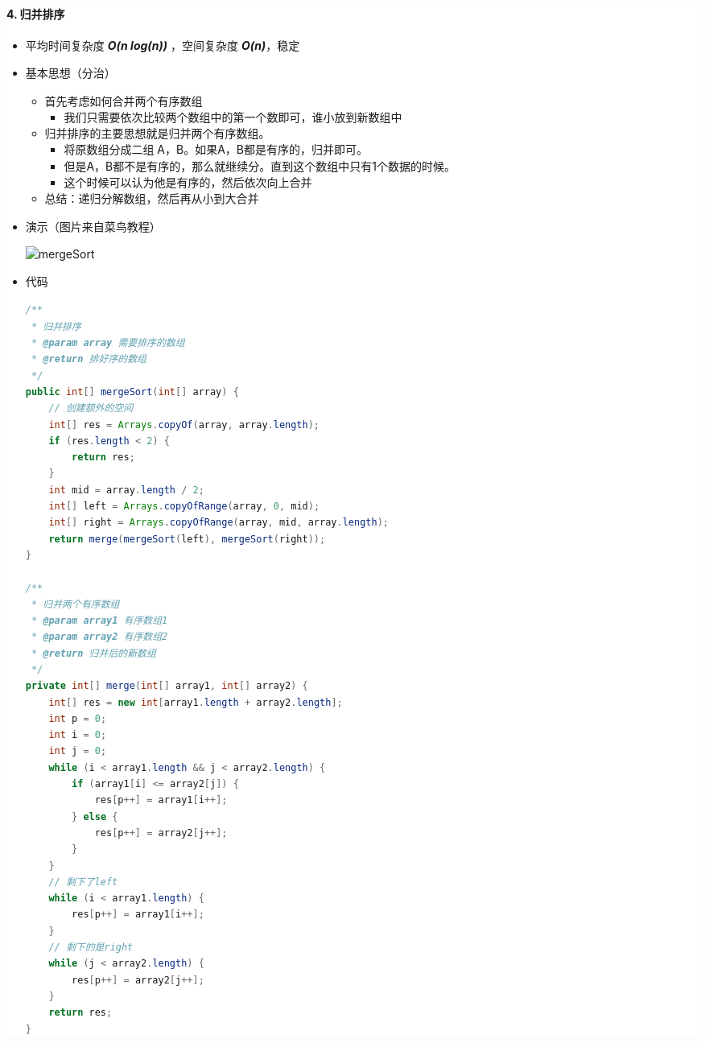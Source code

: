 #### 4. 归并排序

- 平均时间复杂度 ***O(n log(n))*** ，空间复杂度 ***O(n)***，稳定

- 基本思想（分治）

    - 首先考虑如何合并两个有序数组
        - 我们只需要依次比较两个数组中的第一个数即可，谁小放到新数组中
    - 归并排序的主要思想就是归并两个有序数组。
        - 将原数组分成二组 A，B。如果A，B都是有序的，归并即可。
        - 但是A，B都不是有序的，那么就继续分。直到这个数组中只有1个数据的时候。
        - 这个时候可以认为他是有序的，然后依次向上合并
    - 总结：递归分解数组，然后再从小到大合并

- 演示（图片来自菜鸟教程）

  ![mergeSort](https://gitee.com/primabrucexu/image/raw/main/pic/2021/09/20210926112145.gif)

- 代码

  ```java
  /**
   * 归并排序
   * @param array 需要排序的数组
   * @return 排好序的数组
   */
  public int[] mergeSort(int[] array) {
      // 创建额外的空间
      int[] res = Arrays.copyOf(array, array.length);
      if (res.length < 2) {
          return res;
      }
      int mid = array.length / 2;
      int[] left = Arrays.copyOfRange(array, 0, mid);
      int[] right = Arrays.copyOfRange(array, mid, array.length);
      return merge(mergeSort(left), mergeSort(right));
  }
  
  /**
   * 归并两个有序数组
   * @param array1 有序数组1
   * @param array2 有序数组2
   * @return 归并后的新数组
   */
  private int[] merge(int[] array1, int[] array2) {
      int[] res = new int[array1.length + array2.length];
      int p = 0;
      int i = 0;
      int j = 0;
      while (i < array1.length && j < array2.length) {
          if (array1[i] <= array2[j]) {
              res[p++] = array1[i++];
          } else {
              res[p++] = array2[j++];
          }
      }
      // 剩下了left
      while (i < array1.length) {
          res[p++] = array1[i++];
      }
      // 剩下的是right
      while (j < array2.length) {
          res[p++] = array2[j++];
      }
      return res;
  }
  ```